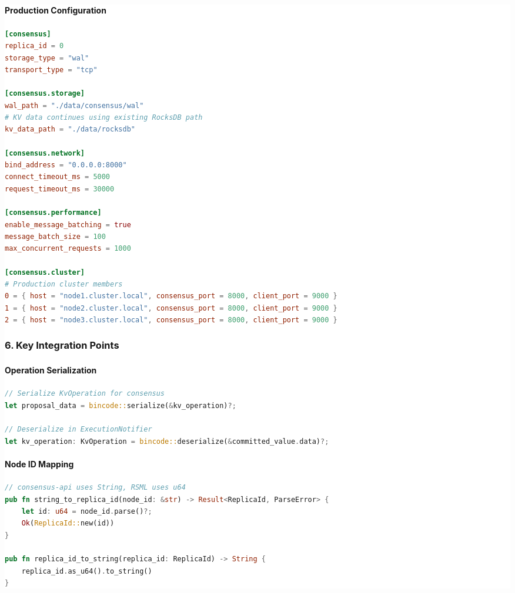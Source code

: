 #### Production Configuration
```toml
[consensus]
replica_id = 0
storage_type = "wal"
transport_type = "tcp"

[consensus.storage]
wal_path = "./data/consensus/wal"
# KV data continues using existing RocksDB path
kv_data_path = "./data/rocksdb"

[consensus.network]
bind_address = "0.0.0.0:8000"
connect_timeout_ms = 5000
request_timeout_ms = 30000

[consensus.performance]
enable_message_batching = true
message_batch_size = 100
max_concurrent_requests = 1000

[consensus.cluster]
# Production cluster members
0 = { host = "node1.cluster.local", consensus_port = 8000, client_port = 9000 }
1 = { host = "node2.cluster.local", consensus_port = 8000, client_port = 9000 }
2 = { host = "node3.cluster.local", consensus_port = 8000, client_port = 9000 }
```

### 6. Key Integration Points

#### Operation Serialization
```rust
// Serialize KvOperation for consensus
let proposal_data = bincode::serialize(&kv_operation)?;

// Deserialize in ExecutionNotifier
let kv_operation: KvOperation = bincode::deserialize(&committed_value.data)?;
```

#### Node ID Mapping
```rust
// consensus-api uses String, RSML uses u64
pub fn string_to_replica_id(node_id: &str) -> Result<ReplicaId, ParseError> {
    let id: u64 = node_id.parse()?;
    Ok(ReplicaId::new(id))
}

pub fn replica_id_to_string(replica_id: ReplicaId) -> String {
    replica_id.as_u64().to_string()
}
```
